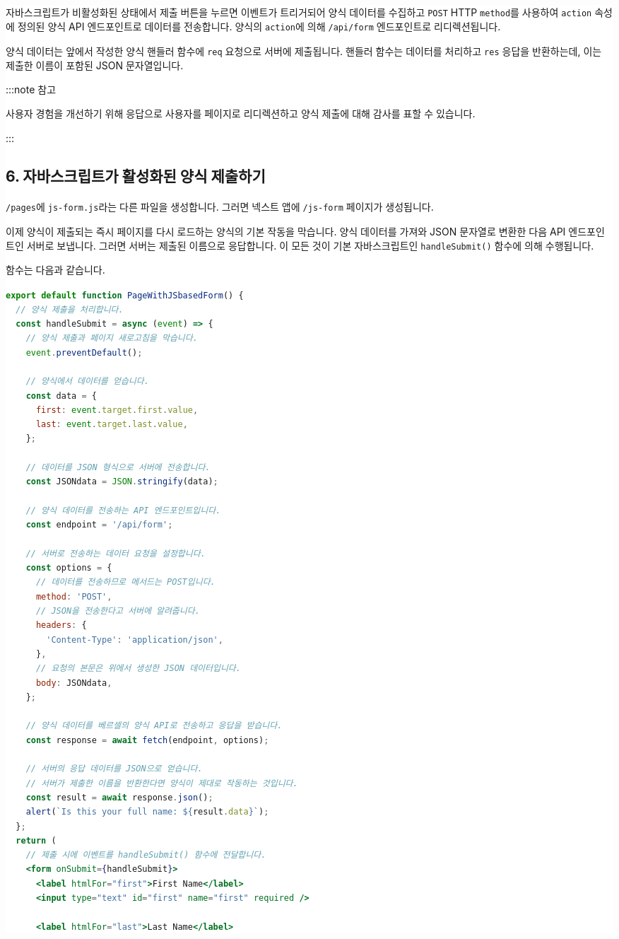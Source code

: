자바스크립트가 비활성화된 상태에서 제출 버튼을 누르면 이벤트가 트리거되어 양식 데이터를 수집하고 `POST` HTTP `method`를 사용하여 `action` 속성에 정의된 양식 API 엔드포인트로 데이터를 전송합니다. 양식의 `action`에 의해 `/api/form` 엔드포인트로 리디렉션됩니다.

양식 데이터는 앞에서 작성한 양식 핸들러 함수에 `req` 요청으로 서버에 제출됩니다. 핸들러 함수는 데이터를 처리하고 `res` 응답을 반환하는데, 이는 제출한 이름이 포함된 JSON 문자열입니다.

:::note 참고

사용자 경험을 개선하기 위해 응답으로 사용자를 페이지로 리디렉션하고 양식 제출에 대해 감사를 표할 수 있습니다.

:::

## 6. 자바스크립트가 활성화된 양식 제출하기

`/pages`에 `js-form.js`라는 다른 파일을 생성합니다. 그러면 넥스트 앱에 `/js-form` 페이지가 생성됩니다.

이제 양식이 제출되는 즉시 페이지를 다시 로드하는 양식의 기본 작동을 막습니다. 양식 데이터를 가져와 JSON 문자열로 변환한 다음 API 엔드포인트인 서버로 보냅니다. 그러면 서버는 제출된 이름으로 응답합니다. 이 모든 것이 기본 자바스크립트인 `handleSubmit()` 함수에 의해 수행됩니다.

함수는 다음과 같습니다.

```jsx
export default function PageWithJSbasedForm() {
  // 양식 제출을 처리합니다.
  const handleSubmit = async (event) => {
    // 양식 제출과 페이지 새로고침을 막습니다.
    event.preventDefault();

    // 양식에서 데이터를 얻습니다.
    const data = {
      first: event.target.first.value,
      last: event.target.last.value,
    };

    // 데이터를 JSON 형식으로 서버에 전송합니다.
    const JSONdata = JSON.stringify(data);

    // 양식 데이터를 전송하는 API 엔드포인트입니다.
    const endpoint = '/api/form';

    // 서버로 전송하는 데이터 요청을 설정합니다.
    const options = {
      // 데이터를 전송하므로 메서드는 POST입니다.
      method: 'POST',
      // JSON을 전송한다고 서버에 알려줍니다.
      headers: {
        'Content-Type': 'application/json',
      },
      // 요청의 본문은 위에서 생성한 JSON 데이터입니다.
      body: JSONdata,
    };

    // 양식 데이터를 베르셀의 양식 API로 전송하고 응답을 받습니다.
    const response = await fetch(endpoint, options);

    // 서버의 응답 데이터를 JSON으로 얻습니다.
    // 서버가 제출한 이름을 반환한다면 양식이 제대로 작동하는 것입니다.
    const result = await response.json();
    alert(`Is this your full name: ${result.data}`);
  };
  return (
    // 제출 시에 이벤트를 handleSubmit() 함수에 전달합니다.
    <form onSubmit={handleSubmit}>
      <label htmlFor="first">First Name</label>
      <input type="text" id="first" name="first" required />

      <label htmlFor="last">Last Name</label>
```